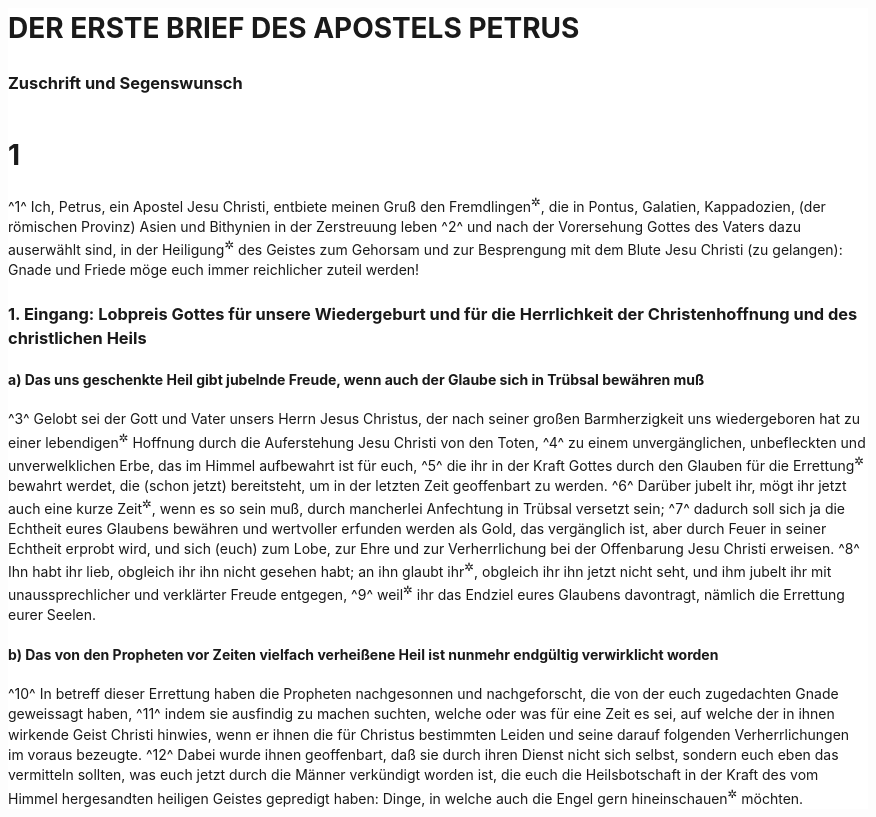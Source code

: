 # DER ERSTE BRIEF DES APOSTELS PETRUS

### Zuschrift und Segenswunsch

 # 1
^1^ Ich, Petrus, ein Apostel Jesu Christi, entbiete meinen Gruß den Fremdlingen<sup title="= fremden Gemeindegenossen">&#x2732;</sup>, die in Pontus, Galatien, Kappadozien, (der römischen Provinz) Asien und Bithynien in der Zerstreuung leben
^2^ und nach der Vorersehung Gottes des Vaters dazu auserwählt sind, in der Heiligung<sup title="oder: durch die Heiligung">&#x2732;</sup> des Geistes zum Gehorsam und zur Besprengung mit dem Blute Jesu Christi (zu gelangen): Gnade und Friede möge euch immer reichlicher zuteil werden!

### 1. Eingang: Lobpreis Gottes für unsere Wiedergeburt und für die Herrlichkeit der Christenhoffnung und des christlichen Heils

#### a) Das uns geschenkte Heil gibt jubelnde Freude, wenn auch der Glaube sich in Trübsal bewähren muß

^3^ Gelobt sei der Gott und Vater unsers Herrn Jesus Christus, der nach seiner großen Barmherzigkeit uns wiedergeboren hat zu einer lebendigen<sup title="oder: lebensvollen">&#x2732;</sup> Hoffnung durch die Auferstehung Jesu Christi von den Toten,
^4^ zu einem unvergänglichen, unbefleckten und unverwelklichen Erbe, das im Himmel aufbewahrt ist für euch,
^5^ die ihr in der Kraft Gottes durch den Glauben für die Errettung<sup title="oder: das Heil = die Seligkeit">&#x2732;</sup> bewahrt werdet, die (schon jetzt) bereitsteht, um in der letzten Zeit geoffenbart zu werden.
^6^ Darüber jubelt ihr, mögt ihr jetzt auch eine kurze Zeit<sup title="oder: ein wenig">&#x2732;</sup>, wenn es so sein muß, durch mancherlei Anfechtung in Trübsal versetzt sein;
^7^ dadurch soll sich ja die Echtheit eures Glaubens bewähren und wertvoller erfunden werden als Gold, das vergänglich ist, aber durch Feuer in seiner Echtheit erprobt wird, und sich (euch) zum Lobe, zur Ehre und zur Verherrlichung bei der Offenbarung Jesu Christi erweisen.
^8^ Ihn habt ihr lieb, obgleich ihr ihn nicht gesehen habt; an ihn glaubt ihr<sup title="oder: auf ihn setzt ihr euer Vertrauen">&#x2732;</sup>, obgleich ihr ihn jetzt nicht seht, und ihm jubelt ihr mit unaussprechlicher und verklärter Freude entgegen,
^9^ weil<sup title="oder: indem">&#x2732;</sup> ihr das Endziel eures Glaubens davontragt, nämlich die Errettung eurer Seelen.

#### b) Das von den Propheten vor Zeiten vielfach verheißene Heil ist nunmehr endgültig verwirklicht worden

^10^ In betreff dieser Errettung haben die Propheten nachgesonnen und nachgeforscht, die von der euch zugedachten Gnade geweissagt haben,
^11^ indem sie ausfindig zu machen suchten, welche oder was für eine Zeit es sei, auf welche der in ihnen wirkende Geist Christi hinwies, wenn er ihnen die für Christus bestimmten Leiden und seine darauf folgenden Verherrlichungen im voraus bezeugte.
^12^ Dabei wurde ihnen geoffenbart, daß sie durch ihren Dienst nicht sich selbst, sondern euch eben das vermitteln sollten, was euch jetzt durch die Männer verkündigt worden ist, die euch die Heilsbotschaft in der Kraft des vom Himmel hergesandten heiligen Geistes gepredigt haben: Dinge, in welche auch die Engel gern hineinschauen<sup title="oder: einen Einblick gewinnen">&#x2732;</sup> möchten.
